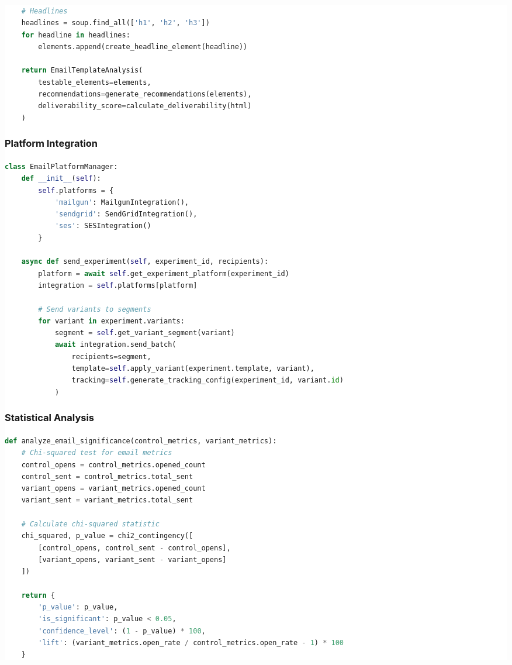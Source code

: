 ```python
    # Headlines  
    headlines = soup.find_all(['h1', 'h2', 'h3'])
    for headline in headlines:
        elements.append(create_headline_element(headline))
        
    return EmailTemplateAnalysis(
        testable_elements=elements,
        recommendations=generate_recommendations(elements),
        deliverability_score=calculate_deliverability(html)
    )
```

### **Platform Integration**
```python
class EmailPlatformManager:
    def __init__(self):
        self.platforms = {
            'mailgun': MailgunIntegration(),
            'sendgrid': SendGridIntegration(),
            'ses': SESIntegration()
        }
    
    async def send_experiment(self, experiment_id, recipients):
        platform = await self.get_experiment_platform(experiment_id)
        integration = self.platforms[platform]
        
        # Send variants to segments
        for variant in experiment.variants:
            segment = self.get_variant_segment(variant)
            await integration.send_batch(
                recipients=segment,
                template=self.apply_variant(experiment.template, variant),
                tracking=self.generate_tracking_config(experiment_id, variant.id)
            )
```

### **Statistical Analysis**
```python
def analyze_email_significance(control_metrics, variant_metrics):
    # Chi-squared test for email metrics
    control_opens = control_metrics.opened_count
    control_sent = control_metrics.total_sent
    variant_opens = variant_metrics.opened_count  
    variant_sent = variant_metrics.total_sent
    
    # Calculate chi-squared statistic
    chi_squared, p_value = chi2_contingency([
        [control_opens, control_sent - control_opens],
        [variant_opens, variant_sent - variant_opens]
    ])
    
    return {
        'p_value': p_value,
        'is_significant': p_value < 0.05,
        'confidence_level': (1 - p_value) * 100,
        'lift': (variant_metrics.open_rate / control_metrics.open_rate - 1) * 100
    }
```
